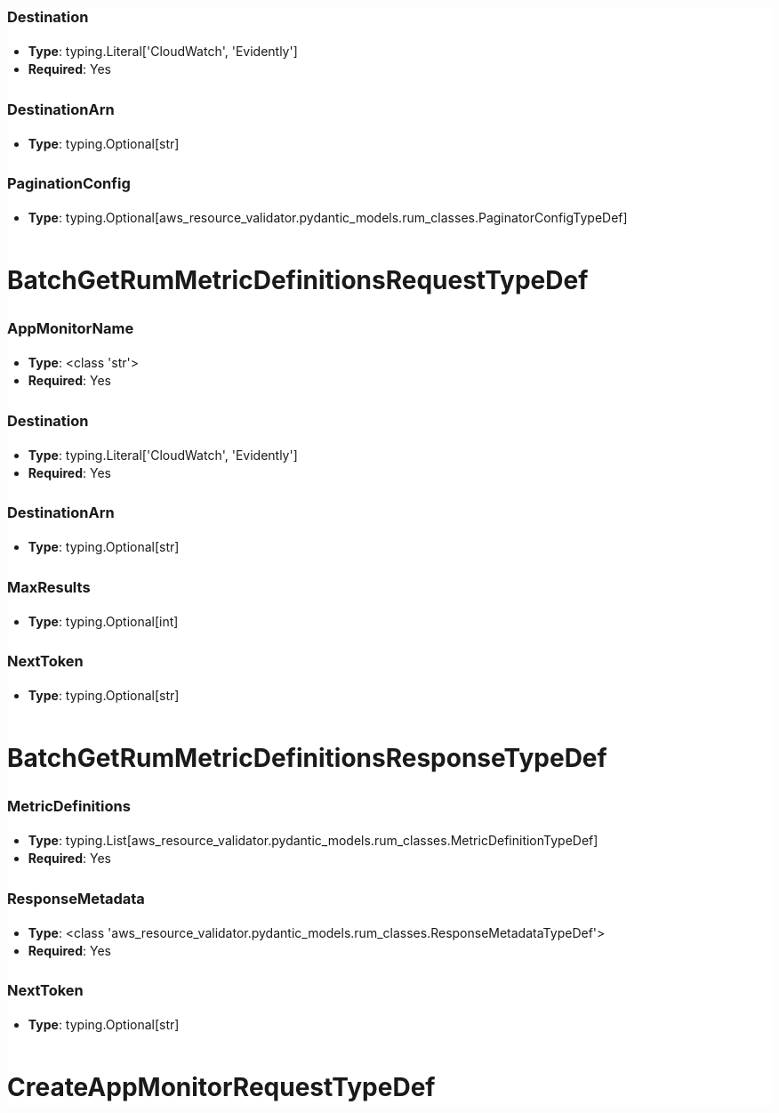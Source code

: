 ### Destination
- **Type**: typing.Literal['CloudWatch', 'Evidently']
- **Required**: Yes

### DestinationArn
- **Type**: typing.Optional[str]

### PaginationConfig
- **Type**: typing.Optional[aws_resource_validator.pydantic_models.rum_classes.PaginatorConfigTypeDef]


# BatchGetRumMetricDefinitionsRequestTypeDef

### AppMonitorName
- **Type**: <class 'str'>
- **Required**: Yes

### Destination
- **Type**: typing.Literal['CloudWatch', 'Evidently']
- **Required**: Yes

### DestinationArn
- **Type**: typing.Optional[str]

### MaxResults
- **Type**: typing.Optional[int]

### NextToken
- **Type**: typing.Optional[str]


# BatchGetRumMetricDefinitionsResponseTypeDef

### MetricDefinitions
- **Type**: typing.List[aws_resource_validator.pydantic_models.rum_classes.MetricDefinitionTypeDef]
- **Required**: Yes

### ResponseMetadata
- **Type**: <class 'aws_resource_validator.pydantic_models.rum_classes.ResponseMetadataTypeDef'>
- **Required**: Yes

### NextToken
- **Type**: typing.Optional[str]


# CreateAppMonitorRequestTypeDef
